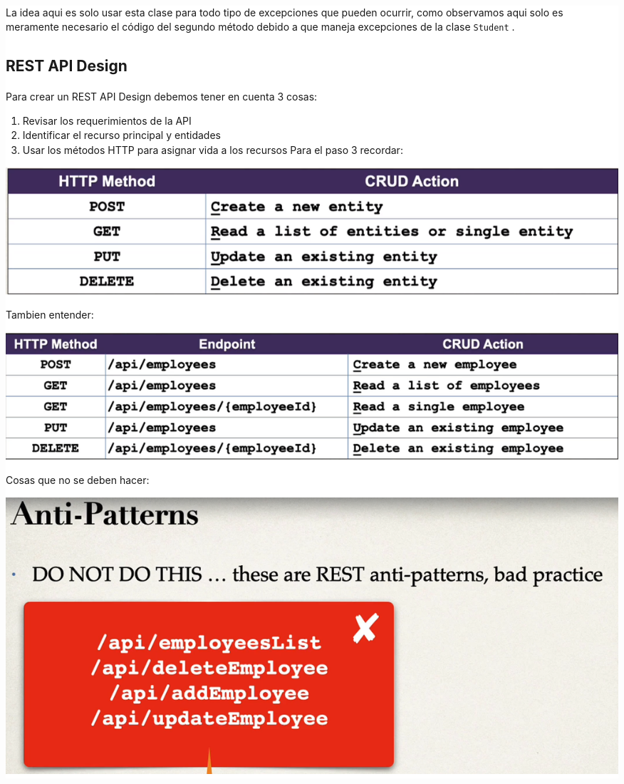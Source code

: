 La idea aqui es solo usar esta clase para todo tipo de excepciones que pueden ocurrir, como observamos aqui solo es meramente necesario el código del segundo método debido a que maneja excepciones de la clase `Student` .

## REST API Design

Para crear un REST API Design debemos tener en cuenta 3 cosas:

1. Revisar los requerimientos de la API
2. Identificar el recurso principal y entidades
3. Usar los métodos HTTP para asignar vida a los recursos
Para el paso 3 recordar: 

![Untitled](src/Java%20SpringBoot/Untitled%206.png)

Tambien entender: 

![Untitled](src/Java%20SpringBoot/Untitled%207.png)

Cosas que no se deben hacer: 

![Untitled](src/Java%20SpringBoot/Untitled%208.png)
